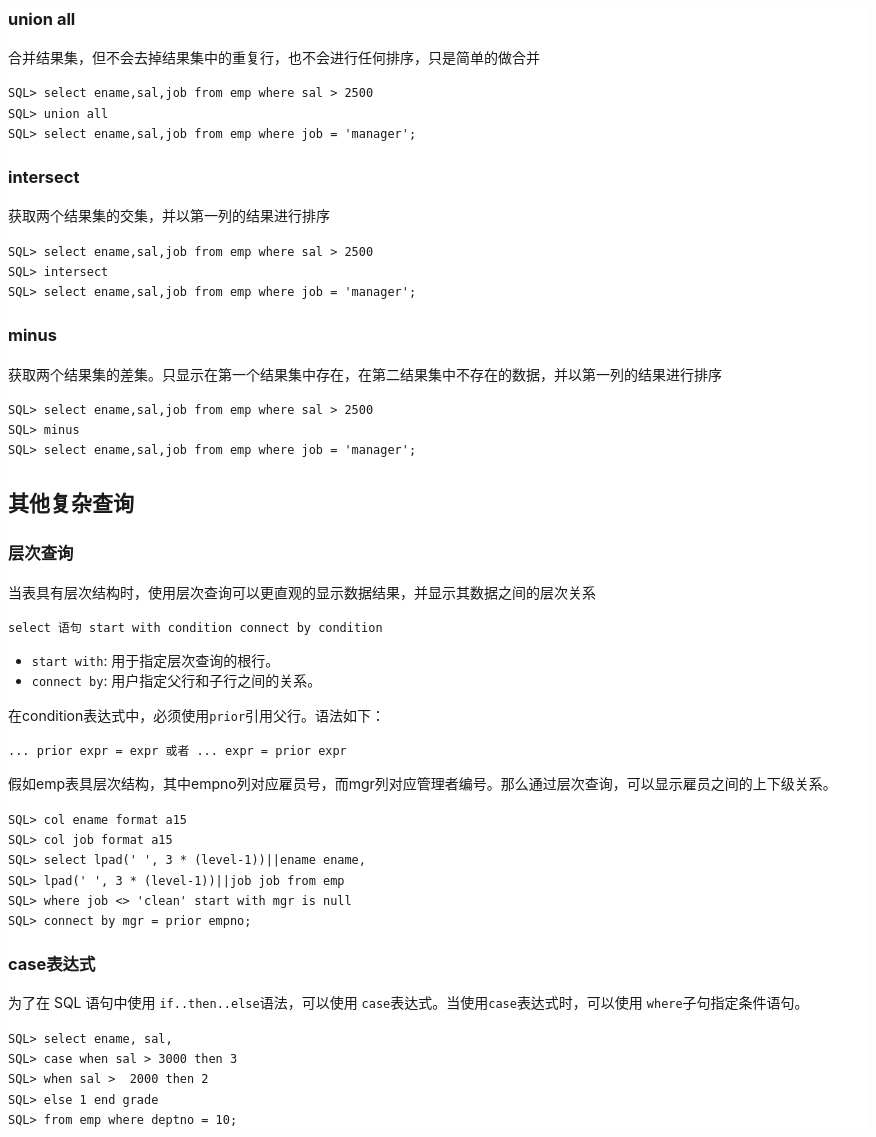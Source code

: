 ###  union all

合并结果集，但不会去掉结果集中的重复行，也不会进行任何排序，只是简单的做合并
    
    SQL> select ename,sal,job from emp where sal > 2500
    SQL> union all
    SQL> select ename,sal,job from emp where job = 'manager';
    
### intersect

获取两个结果集的交集，并以第一列的结果进行排序

    SQL> select ename,sal,job from emp where sal > 2500
    SQL> intersect
    SQL> select ename,sal,job from emp where job = 'manager';

### minus

获取两个结果集的差集。只显示在第一个结果集中存在，在第二结果集中不存在的数据，并以第一列的结果进行排序

    SQL> select ename,sal,job from emp where sal > 2500
    SQL> minus
    SQL> select ename,sal,job from emp where job = 'manager';
			
## 其他复杂查询

### 层次查询

当表具有层次结构时，使用层次查询可以更直观的显示数据结果，并显示其数据之间的层次关系

    select 语句 start with condition connect by condition
    
+ `start with`: 用于指定层次查询的根行。
+ `connect by`: 用户指定父行和子行之间的关系。

在condition表达式中，必须使用`prior`引用父行。语法如下：
			 	
    ... prior expr = expr 或者 ... expr = prior expr
		
假如emp表具层次结构，其中empno列对应雇员号，而mgr列对应管理者编号。那么通过层次查询，可以显示雇员之间的上下级关系。
	
    SQL> col ename format a15
	SQL> col job format a15
	SQL> select lpad(' ', 3 * (level-1))||ename ename,
	SQL> lpad(' ', 3 * (level-1))||job job from emp
	SQL> where job <> 'clean' start with mgr is null
	SQL> connect by mgr = prior empno;

### case表达式

为了在 SQL 语句中使用 `if..then..else`语法，可以使用 `case`表达式。当使用`case`表达式时，可以使用 `where`子句指定条件语句。

    SQL> select ename, sal,
    SQL> case when sal > 3000 then 3
	SQL> when sal >  2000 then 2
	SQL> else 1 end grade
	SQL> from emp where deptno = 10;
		